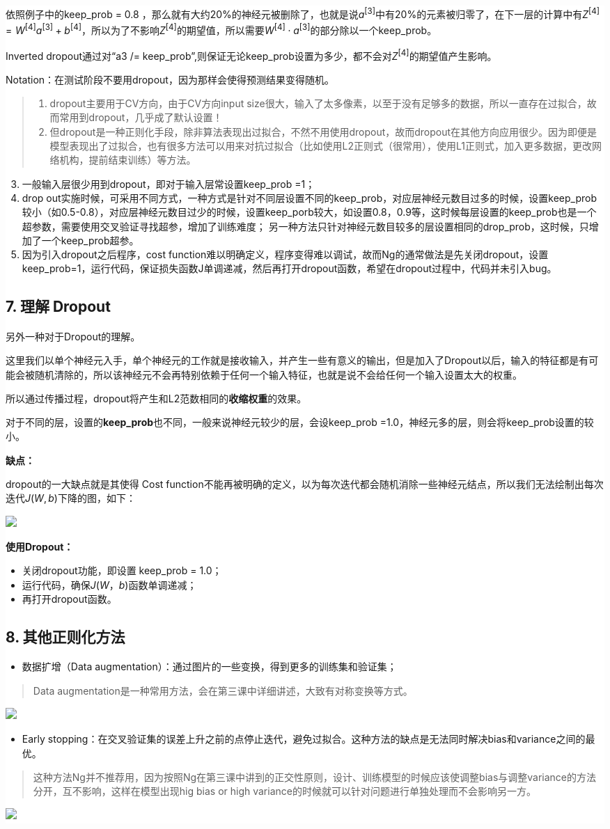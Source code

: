 依照例子中的keep_prob = 0.8 ，那么就有大约20%的神经元被删除了，也就是说$a^{[3]}​$中有20%的元素被归零了，在下一层的计算中有$Z^{[4]} = W^{[4]}a^{[3]} + b^{[4]}​$，所以为了不影响$Z^{[4]}​$的期望值，所以需要$W^{[4]}⋅a^{[3]}​$的部分除以一个keep_prob。

Inverted dropout通过对“a3 /= keep_prob”,则保证无论keep_prob设置为多少，都不会对$Z^{[4]}$的期望值产生影响。

Notation：在测试阶段不要用dropout，因为那样会使得预测结果变得随机。

> 1. dropout主要用于CV方向，由于CV方向input size很大，输入了太多像素，以至于没有足够多的数据，所以一直存在过拟合，故而常用到dropout，几乎成了默认设置！
> 2. 但dropout是一种正则化手段，除非算法表现出过拟合，不然不用使用dropout，故而dropout在其他方向应用很少。因为即便是模型表现出了过拟合，也有很多方法可以用来对抗过拟合（比如使用L2正则式（很常用），使用L1正则式，加入更多数据，更改网络机构，提前结束训练）等方法。
3. 一般输入层很少用到dropout，即对于输入层常设置keep_prob =1；
4. drop out实施时候，可采用不同方式，一种方式是针对不同层设置不同的keep_prob，对应层神经元数目过多的时候，设置keep_prob较小（如0.5-0.8），对应层神经元数目过少的时候，设置keep_porb较大，如设置0.8，0.9等，这时候每层设置的keep_prob也是一个超参数，需要使用交叉验证寻找超参，增加了训练难度；
另一种方法只针对神经元数目较多的层设置相同的drop_prob，这时候，只增加了一个keep_prob超参。
5. 因为引入dropout之后程序，cost function难以明确定义，程序变得难以调试，故而Ng的通常做法是先关闭dropout，设置keep_prob=1，运行代码，保证损失函数J单调递减，然后再打开dropout函数，希望在dropout过程中，代码并未引入bug。



## 7. 理解 Dropout
另外一种对于Dropout的理解。

这里我们以单个神经元入手，单个神经元的工作就是接收输入，并产生一些有意义的输出，但是加入了Dropout以后，输入的特征都是有可能会被随机清除的，所以该神经元不会再特别依赖于任何一个输入特征，也就是说不会给任何一个输入设置太大的权重。

所以通过传播过程，dropout将产生和L2范数相同的**收缩权重**的效果。

对于不同的层，设置的**keep_prob**也不同，一般来说神经元较少的层，会设keep_prob =1.0，神经元多的层，则会将keep_prob设置的较小。

**缺点：**

dropout的一大缺点就是其使得 Cost function不能再被明确的定义，以为每次迭代都会随机消除一些神经元结点，所以我们无法绘制出每次迭代$J(W,b)$下降的图，如下：

![](https://raw.githubusercontent.com/duboya/DeepLearning.ai-pragramming-code/master/Note_image/21.9.png)


**使用Dropout：**

- 关闭dropout功能，即设置 keep_prob = 1.0；
- 运行代码，确保$J(W，b)$函数单调递减；
- 再打开dropout函数。

## 8. 其他正则化方法
- 数据扩增（Data augmentation）：通过图片的一些变换，得到更多的训练集和验证集； 


> Data augmentation是一种常用方法，会在第三课中详细讲述，大致有对称变换等方式。

![](https://raw.githubusercontent.com/duboya/DeepLearning.ai-pragramming-code/master/Note_image/21.10.png)

- Early stopping：在交叉验证集的误差上升之前的点停止迭代，避免过拟合。这种方法的缺点是无法同时解决bias和variance之间的最优。 

> 这种方法Ng并不推荐用，因为按照Ng在第三课中讲到的正交性原则，设计、训练模型的时候应该使调整bias与调整variance的方法分开，互不影响，这样在模型出现hig bias or high variance的时候就可以针对问题进行单独处理而不会影响另一方。

![](https://raw.githubusercontent.com/duboya/DeepLearning.ai-pragramming-code/master/Note_image/21.11.png)
